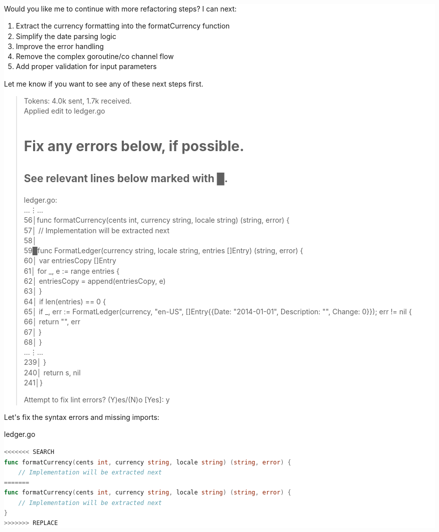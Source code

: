Would you like me to continue with more refactoring steps? I can next:
1. Extract the currency formatting into the formatCurrency function
2. Simplify the date parsing logic
3. Improve the error handling
4. Remove the complex goroutine/co channel flow
5. Add proper validation for input parameters

Let me know if you want to see any of these next steps first.

> Tokens: 4.0k sent, 1.7k received.  
> Applied edit to ledger.go  
>  
> # Fix any errors below, if possible.  
>  
>  
> ## See relevant lines below marked with █.  
>  
> ledger.go:  
> ...⋮...  
> 56│func formatCurrency(cents int, currency string, locale string) (string, error) {  
> 57│	// Implementation will be extracted next  
> 58│  
> 59█func FormatLedger(currency string, locale string, entries []Entry) (string, error) {  
> 60│	var entriesCopy []Entry  
> 61│	for _, e := range entries {  
> 62│		entriesCopy = append(entriesCopy, e)  
> 63│	}  
> 64│	if len(entries) == 0 {  
> 65│		if _, err := FormatLedger(currency, "en-US", []Entry{{Date: "2014-01-01", Description: "", Change: 0}}); err != nil {  
> 66│			return "", err  
> 67│		}  
> 68│	}  
> ...⋮...  
> 239│	}  
> 240│	return s, nil  
> 241│}  
>  
> Attempt to fix lint errors? (Y)es/(N)o [Yes]: y  

Let's fix the syntax errors and missing imports:

ledger.go
```go
<<<<<<< SEARCH
func formatCurrency(cents int, currency string, locale string) (string, error) {
	// Implementation will be extracted next
=======
func formatCurrency(cents int, currency string, locale string) (string, error) {
	// Implementation will be extracted next
}
>>>>>>> REPLACE
```
